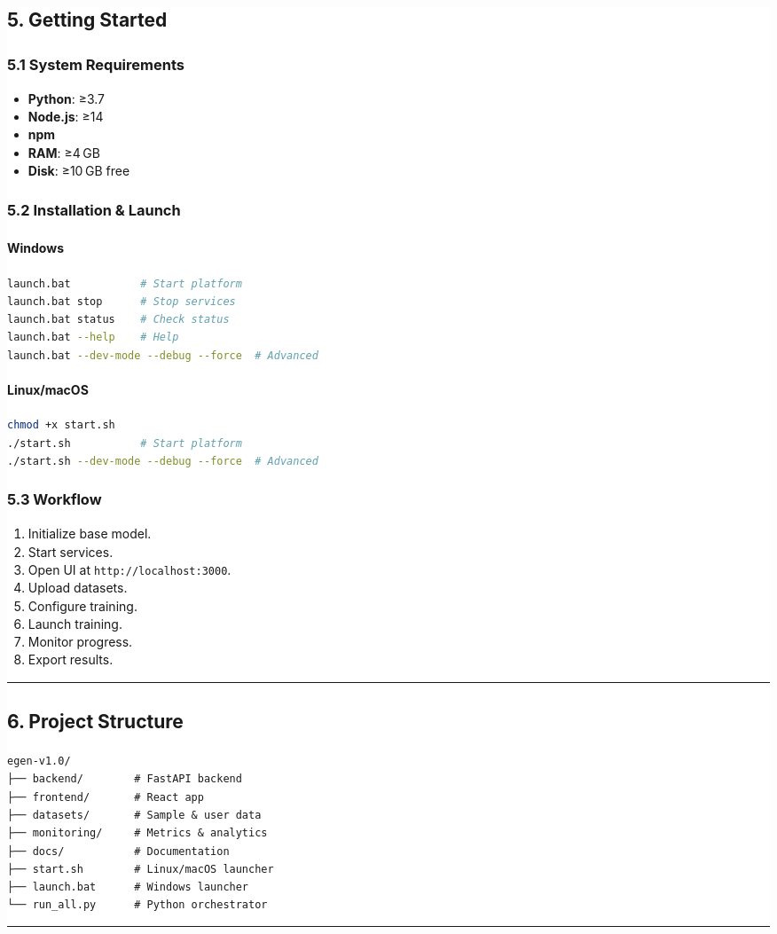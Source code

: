 
## 5. Getting Started

### 5.1 System Requirements
- **Python**: ≥3.7
- **Node.js**: ≥14
- **npm**
- **RAM**: ≥4 GB
- **Disk**: ≥10 GB free

### 5.2 Installation & Launch

#### Windows
```bash
launch.bat           # Start platform
launch.bat stop      # Stop services
launch.bat status    # Check status
launch.bat --help    # Help
launch.bat --dev-mode --debug --force  # Advanced
```

#### Linux/macOS
```bash
chmod +x start.sh
./start.sh           # Start platform
./start.sh --dev-mode --debug --force  # Advanced
```

### 5.3 Workflow
1. Initialize base model.
2. Start services.
3. Open UI at `http://localhost:3000`.
4. Upload datasets.
5. Configure training.
6. Launch training.
7. Monitor progress.
8. Export results.

---

## 6. Project Structure

```
egen-v1.0/
├── backend/        # FastAPI backend
├── frontend/       # React app
├── datasets/       # Sample & user data
├── monitoring/     # Metrics & analytics
├── docs/           # Documentation
├── start.sh        # Linux/macOS launcher
├── launch.bat      # Windows launcher
└── run_all.py      # Python orchestrator
```

---